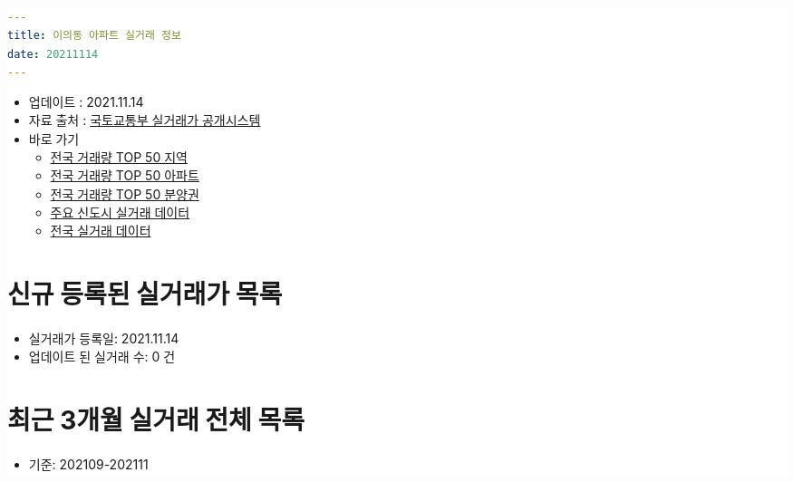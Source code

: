 ```yaml
---
title: 이의동 아파트 실거래 정보
date: 20211114
---
```


* 업데이트 : 2021.11.14
* 자료 출처 : [국토교통부 실거래가 공개시스템](http://rt.molit.go.kr)
* 바로 가기
    * [전국 거래량 TOP 50 지역](https://apt-info.github.io/apt-trade-info/tr)
    * [전국 거래량 TOP 50 아파트](https://apt-info.github.io/apt-trade-info/ta)
    * [전국 거래량 TOP 50 분양권](https://apt-info.github.io/apt-trade-info/tb)
    * [주요 신도시 실거래 데이터](https://apt-info.github.io/apt-trade-info/newtown)
    * [전국 실거래 데이터](https://apt-info.github.io/apt-trade-info/all)



<script async src="https://pagead2.googlesyndication.com/pagead/js/adsbygoogle.js"></script>

<ins class="adsbygoogle"
     style="display:block"
     data-ad-client="ca-pub-1142216861245946"
     data-ad-slot="4805727019"
     data-ad-format="auto"
     data-full-width-responsive="true"></ins>
<script>
     (adsbygoogle = window.adsbygoogle || []).push({});
</script>


# 신규 등록된 실거래가 목록

* 실거래가 등록일: 2021.11.14
* 업데이트 된 실거래 수: 0 건




<script async src="https://pagead2.googlesyndication.com/pagead/js/adsbygoogle.js"></script>

<ins class="adsbygoogle"
     style="display:block"
     data-ad-client="ca-pub-1142216861245946"
     data-ad-slot="4805727019"
     data-ad-format="auto"
     data-full-width-responsive="true"></ins>
<script>
     (adsbygoogle = window.adsbygoogle || []).push({});
</script>


# 최근 3개월 실거래 전체 목록
* 기준: 202109-202111
